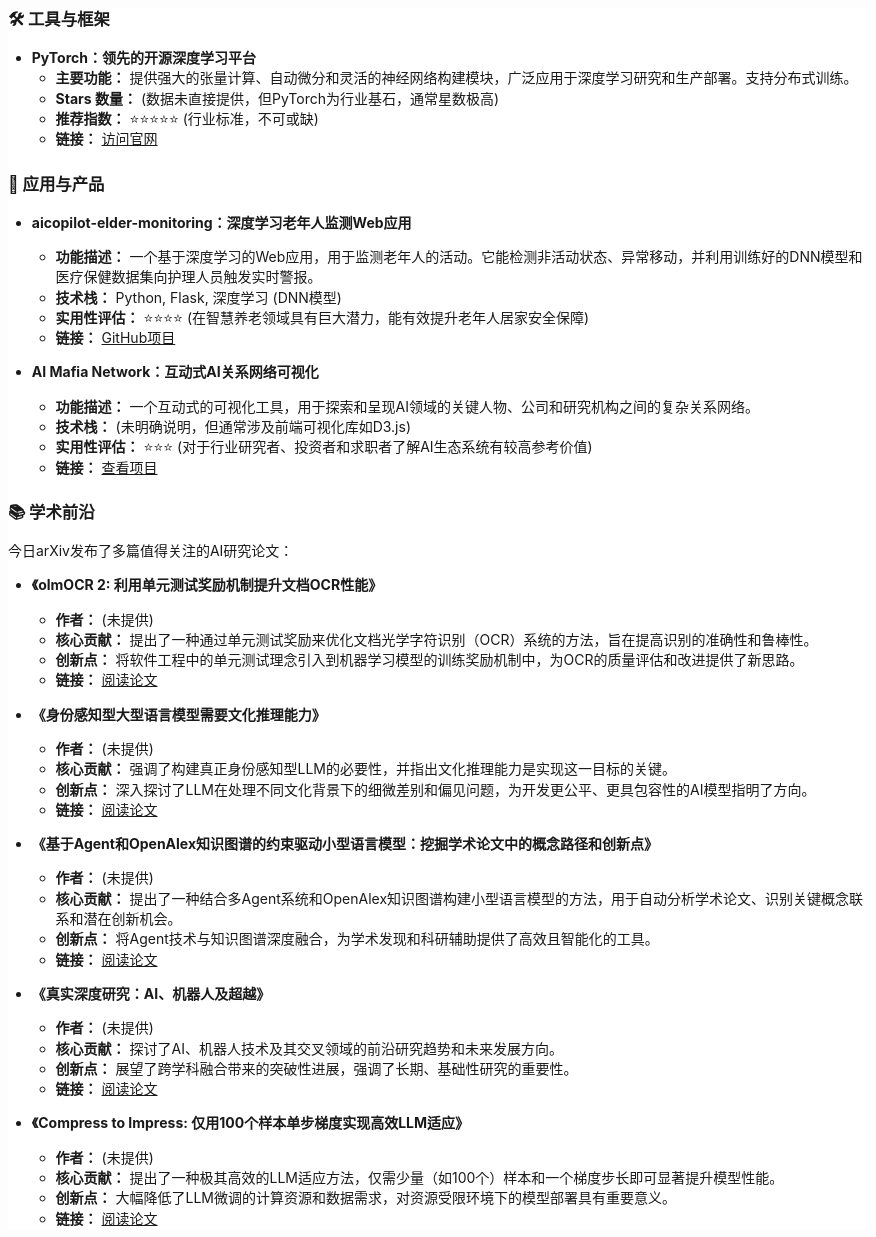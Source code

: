 ### 🛠️ 工具与框架

*   **PyTorch：领先的开源深度学习平台**
    *   **主要功能：** 提供强大的张量计算、自动微分和灵活的神经网络构建模块，广泛应用于深度学习研究和生产部署。支持分布式训练。
    *   **Stars 数量：** (数据未直接提供，但PyTorch为行业基石，通常星数极高)
    *   **推荐指数：** ⭐⭐⭐⭐⭐ (行业标准，不可或缺)
    *   **链接：** [访问官网](https://pytorch.org/)

### 📱 应用与产品

*   **aicopilot-elder-monitoring：深度学习老年人监测Web应用**
    *   **功能描述：** 一个基于深度学习的Web应用，用于监测老年人的活动。它能检测非活动状态、异常移动，并利用训练好的DNN模型和医疗保健数据集向护理人员触发实时警报。
    *   **技术栈：** Python, Flask, 深度学习 (DNN模型)
    *   **实用性评估：** ⭐⭐⭐⭐ (在智慧养老领域具有巨大潜力，能有效提升老年人居家安全保障)
    *   **链接：** [GitHub项目](https://github.com/MadhumithraA1426/aicopilot-elder-monitoring)

*   **AI Mafia Network：互动式AI关系网络可视化**
    *   **功能描述：** 一个互动式的可视化工具，用于探索和呈现AI领域的关键人物、公司和研究机构之间的复杂关系网络。
    *   **技术栈：** (未明确说明，但通常涉及前端可视化库如D3.js)
    *   **实用性评估：** ⭐⭐⭐ (对于行业研究者、投资者和求职者了解AI生态系统有较高参考价值)
    *   **链接：** [查看项目](https://dipakwani.com/ai-mafia/)

### 📚 学术前沿

今日arXiv发布了多篇值得关注的AI研究论文：

*   **《olmOCR 2: 利用单元测试奖励机制提升文档OCR性能》**
    *   **作者：** (未提供)
    *   **核心贡献：** 提出了一种通过单元测试奖励来优化文档光学字符识别（OCR）系统的方法，旨在提高识别的准确性和鲁棒性。
    *   **创新点：** 将软件工程中的单元测试理念引入到机器学习模型的训练奖励机制中，为OCR的质量评估和改进提供了新思路。
    *   **链接：** [阅读论文](http://arxiv.org/abs/2510.19817v1)

*   **《身份感知型大型语言模型需要文化推理能力》**
    *   **作者：** (未提供)
    *   **核心贡献：** 强调了构建真正身份感知型LLM的必要性，并指出文化推理能力是实现这一目标的关键。
    *   **创新点：** 深入探讨了LLM在处理不同文化背景下的细微差别和偏见问题，为开发更公平、更具包容性的AI模型指明了方向。
    *   **链接：** [阅读论文](http://arxiv.org/abs/2510.18510v1)

*   **《基于Agent和OpenAlex知识图谱的约束驱动小型语言模型：挖掘学术论文中的概念路径和创新点》**
    *   **作者：** (未提供)
    *   **核心贡献：** 提出了一种结合多Agent系统和OpenAlex知识图谱构建小型语言模型的方法，用于自动分析学术论文、识别关键概念联系和潜在创新机会。
    *   **创新点：** 将Agent技术与知识图谱深度融合，为学术发现和科研辅助提供了高效且智能化的工具。
    *   **链接：** [阅读论文](http://arxiv.org/abs/2510.14303v1)

*   **《真实深度研究：AI、机器人及超越》**
    *   **作者：** (未提供)
    *   **核心贡献：** 探讨了AI、机器人技术及其交叉领域的前沿研究趋势和未来发展方向。
    *   **创新点：** 展望了跨学科融合带来的突破性进展，强调了长期、基础性研究的重要性。
    *   **链接：** [阅读论文](http://arxiv.org/abs/2510.20809v1)

*   **《Compress to Impress: 仅用100个样本单步梯度实现高效LLM适应》**
    *   **作者：** (未提供)
    *   **核心贡献：** 提出了一种极其高效的LLM适应方法，仅需少量（如100个）样本和一个梯度步长即可显著提升模型性能。
    *   **创新点：** 大幅降低了LLM微调的计算资源和数据需求，对资源受限环境下的模型部署具有重要意义。
    *   **链接：** [阅读论文](http://arxiv.org/abs/2510.20800v1)
